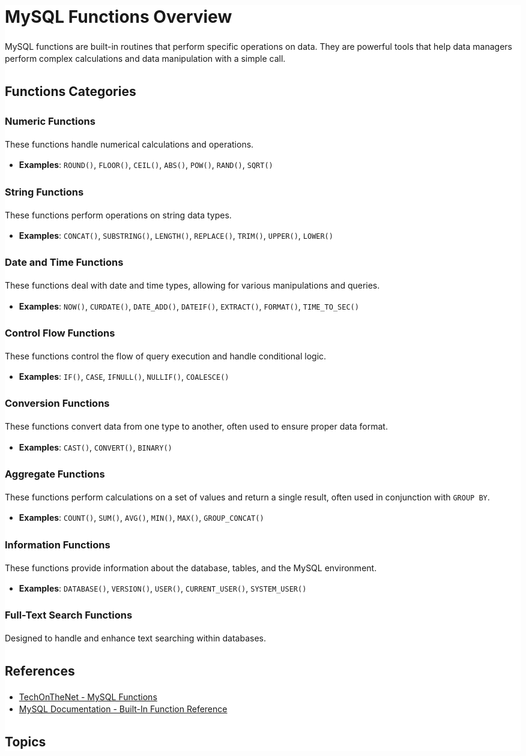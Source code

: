 # MySQL Functions Overview

MySQL functions are built-in routines that perform specific operations on data. They are powerful tools that help data managers perform complex calculations and data manipulation with a simple call.

## Functions Categories

### Numeric Functions
These functions handle numerical calculations and operations.
- **Examples**: `ROUND()`, `FLOOR()`, `CEIL()`, `ABS()`, `POW()`, `RAND()`, `SQRT()`

### String Functions
These functions perform operations on string data types.
- **Examples**: `CONCAT()`, `SUBSTRING()`, `LENGTH()`, `REPLACE()`, `TRIM()`, `UPPER()`, `LOWER()`

### Date and Time Functions
These functions deal with date and time types, allowing for various manipulations and queries.
- **Examples**: `NOW()`, `CURDATE()`, `DATE_ADD()`, `DATEIF()`, `EXTRACT()`, `FORMAT()`, `TIME_TO_SEC()`

### Control Flow Functions
These functions control the flow of query execution and handle conditional logic.
- **Examples**: `IF()`, `CASE`, `IFNULL()`, `NULLIF()`, `COALESCE()`

### Conversion Functions
These functions convert data from one type to another, often used to ensure proper data format.
- **Examples**: `CAST()`, `CONVERT()`, `BINARY()`

### Aggregate Functions
These functions perform calculations on a set of values and return a single result, often used in conjunction with `GROUP BY`.
- **Examples**: `COUNT()`, `SUM()`, `AVG()`, `MIN()`, `MAX()`, `GROUP_CONCAT()`

### Information Functions
These functions provide information about the database, tables, and the MySQL environment.
- **Examples**: `DATABASE()`, `VERSION()`, `USER()`, `CURRENT_USER()`, `SYSTEM_USER()`

### Full-Text Search Functions
Designed to handle and enhance text searching within databases.

## References
- [TechOnTheNet - MySQL Functions](https://www.techonthenet.com/mysql/functions/index.php)
- [MySQL Documentation - Built-In Function Reference](https://dev.mysql.com/doc/refman/8.4/en/built-in-function-reference.html)

## Topics
